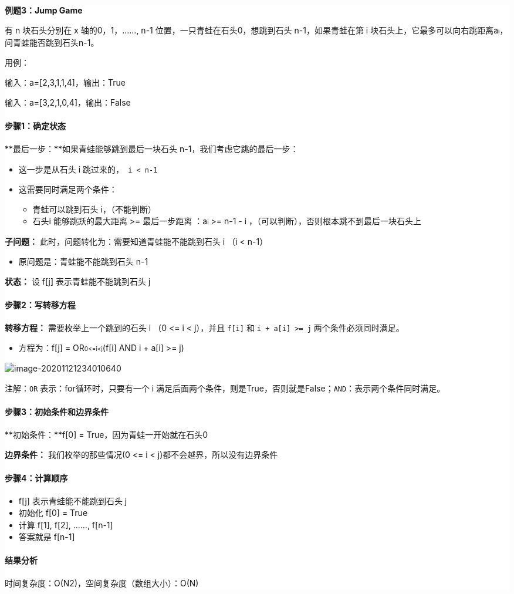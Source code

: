 **例题3：Jump Game**

有 n 块石头分别在 x 轴的0，1，......, n-1 位置，一只青蛙在石头0，想跳到石头 n-1，如果青蛙在第 i 块石头上，它最多可以向右跳距离a<font size="1.5">i</font>，问青蛙能否跳到石头n-1。

用例：

输入：a=[2,3,1,1,4]，输出：True

输入：a=[3,2,1,0,4]，输出：False

#### 步骤1：确定状态

**最后一步：**如果青蛙能够跳到最后一块石头 n-1，我们考虑它跳的最后一步：

- 这一步是从石头 i 跳过来的，` i < n-1`

- 这需要同时满足两个条件：
  - 青蛙可以跳到石头 i，（不能判断）
  - 石头i 能够跳跃的最大距离 >= 最后一步距离 ：a<font size="1.5">i</font>  >= n-1 - i ，（可以判断），否则根本跳不到最后一块石头上 

**子问题：** 此时，问题转化为：需要知道青蛙能不能跳到石头 i （i < n-1）

- 原问题是：青蛙能不能跳到石头 n-1

**状态：** 设 f[j] 表示青蛙能不能跳到石头 j



#### 步骤2：写转移方程

**转移方程：** 需要枚举上一个跳到的石头 i （0 <= i < j），并且 `f[i]` 和 `i + a[i] >= j` 两个条件必须同时满足。

- 方程为：f[j] = OR<font size='1'>0<=i<j</font>(f[i] AND i + a[i] >= j)

![image-20201121234010640](C:\Users\12395\AppData\Roaming\Typora\typora-user-images\image-20201121234010640.png)

注解：`OR` 表示：for循环时，只要有一个 i 满足后面两个条件，则是True，否则就是False；`AND`：表示两个条件同时满足。



#### 步骤3：初始条件和边界条件

**初始条件：**f[0] = True，因为青蛙一开始就在石头0

**边界条件：** 我们枚举的那些情况(0 <= i < j)都不会越界，所以没有边界条件



#### 步骤4：计算顺序

- f[j] 表示青蛙能不能跳到石头 j
- 初始化 f[0] = True
- 计算 f[1], f[2], ......, f[n-1]
- 答案就是 f[n-1]



#### 结果分析

时间复杂度：O(N2)，空间复杂度（数组大小）：O(N)

